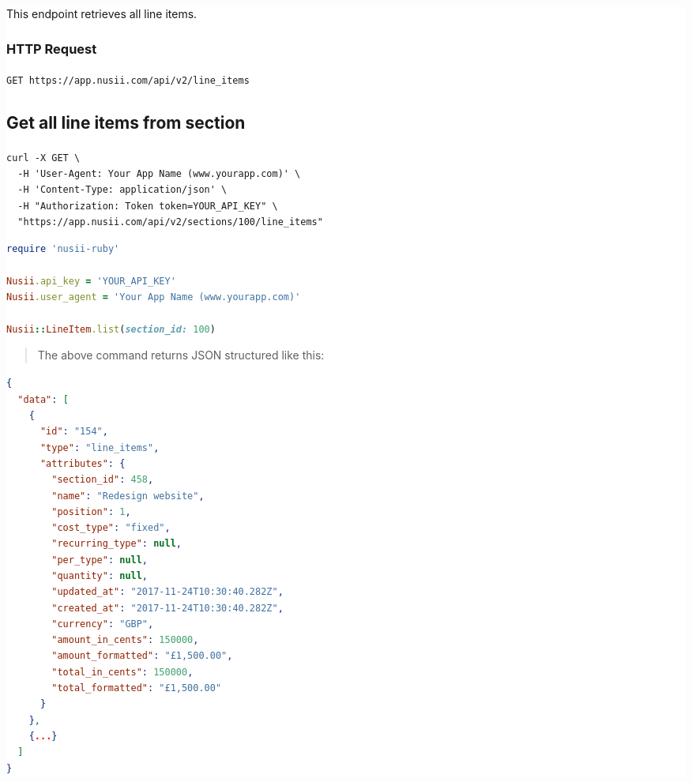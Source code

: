 This endpoint retrieves all line items.

### HTTP Request

`GET https://app.nusii.com/api/v2/line_items` 

## Get all line items from section

```shell
curl -X GET \
  -H 'User-Agent: Your App Name (www.yourapp.com)' \
  -H 'Content-Type: application/json' \
  -H "Authorization: Token token=YOUR_API_KEY" \
  "https://app.nusii.com/api/v2/sections/100/line_items"
```

```ruby
require 'nusii-ruby'

Nusii.api_key = 'YOUR_API_KEY'
Nusii.user_agent = 'Your App Name (www.yourapp.com)'

Nusii::LineItem.list(section_id: 100)
```

> The above command returns JSON structured like this:

```json
{
  "data": [
    {
      "id": "154",
      "type": "line_items",
      "attributes": {
        "section_id": 458,
        "name": "Redesign website",
        "position": 1,
        "cost_type": "fixed",
        "recurring_type": null,
        "per_type": null,
        "quantity": null,
        "updated_at": "2017-11-24T10:30:40.282Z",
        "created_at": "2017-11-24T10:30:40.282Z",
        "currency": "GBP",
        "amount_in_cents": 150000,
        "amount_formatted": "£1,500.00",
        "total_in_cents": 150000,
        "total_formatted": "£1,500.00"
      }
    },
    {...}
  ]
}
```

